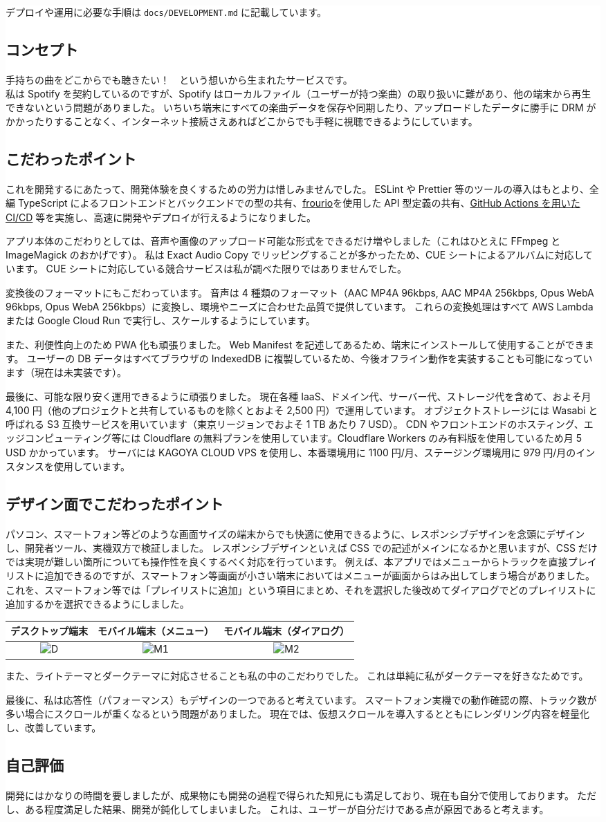 デプロイや運用に必要な手順は `docs/DEVELOPMENT.md` に記載しています。

## コンセプト

手持ちの曲をどこからでも聴きたい！　という想いから生まれたサービスです。  
私は Spotify を契約しているのですが、Spotify はローカルファイル（ユーザーが持つ楽曲）の取り扱いに難があり、他の端末から再生できないという問題がありました。
いちいち端末にすべての楽曲データを保存や同期したり、アップロードしたデータに勝手に DRM がかかったりすることなく、インターネット接続さえあればどこからでも手軽に視聴できるようにしています。

## こだわったポイント

これを開発するにあたって、開発体験を良くするための労力は惜しみませんでした。
ESLint や Prettier 等のツールの導入はもとより、全編 TypeScript によるフロントエンドとバックエンドでの型の共有、[frourio](https://frourio.com/)を使用した API 型定義の共有、[GitHub Actions を用いた CI/CD](https://github.com/SegaraRai/streamist/actions) 等を実施し、高速に開発やデプロイが行えるようになりました。

アプリ本体のこだわりとしては、音声や画像のアップロード可能な形式をできるだけ増やしました（これはひとえに FFmpeg と ImageMagick のおかげです）。
私は Exact Audio Copy でリッピングすることが多かったため、CUE シートによるアルバムに対応しています。
CUE シートに対応している競合サービスは私が調べた限りではありませんでした。

変換後のフォーマットにもこだわっています。
音声は 4 種類のフォーマット（AAC MP4A 96kbps, AAC MP4A 256kbps, Opus WebA 96kbps, Opus WebA 256kbps）に変換し、環境やニーズに合わせた品質で提供しています。
これらの変換処理はすべて AWS Lambda または Google Cloud Run で実行し、スケールするようにしています。

また、利便性向上のため PWA 化も頑張りました。
Web Manifest を記述してあるため、端末にインストールして使用することができます。
ユーザーの DB データはすべてブラウザの IndexedDB に複製しているため、今後オフライン動作を実装することも可能になっています（現在は未実装です）。

最後に、可能な限り安く運用できるように頑張りました。
現在各種 IaaS、ドメイン代、サーバー代、ストレージ代を含めて、およそ月 4,100 円（他のプロジェクトと共有しているものを除くとおよそ 2,500 円）で運用しています。
オブジェクトストレージには Wasabi と呼ばれる S3 互換サービスを用いています（東京リージョンでおよそ 1 TB あたり 7 USD）。
CDN やフロントエンドのホスティング、エッジコンピューティング等には Cloudflare の無料プランを使用しています。Cloudflare Workers のみ有料版を使用しているため月 5 USD かかっています。
サーバには KAGOYA CLOUD VPS を使用し、本番環境用に 1100 円/月、ステージング環境用に 979 円/月のインスタンスを使用しています。

## デザイン面でこだわったポイント

パソコン、スマートフォン等どのような画面サイズの端末からでも快適に使用できるように、レスポンシブデザインを念頭にデザインし、開発者ツール、実機双方で検証しました。
レスポンシブデザインといえば CSS での記述がメインになるかと思いますが、CSS だけでは実現が難しい箇所についても操作性を良くするべく対応を行っています。
例えば、本アプリではメニューからトラックを直接プレイリストに追加できるのですが、スマートフォン等画面が小さい端末においてはメニューが画面からはみ出してしまう場合がありました。
これを、スマートフォン等では「プレイリストに追加」という項目にまとめ、それを選択した後改めてダイアログでどのプレイリストに追加するかを選択できるようにしました。

|                        デスクトップ端末                        |                    モバイル端末（メニュー）                     |                   モバイル端末（ダイアログ）                    |
| :------------------------------------------------------------: | :-------------------------------------------------------------: | :-------------------------------------------------------------: |
| ![D](https://recruit-data.streamist.app/chrome_9zIlwqskNG.png) | ![M1](https://recruit-data.streamist.app/chrome_Q9lvN2wo96.png) | ![M2](https://recruit-data.streamist.app/chrome_p9bma9g86e.png) |

また、ライトテーマとダークテーマに対応させることも私の中のこだわりでした。
これは単純に私がダークテーマを好きなためです。

最後に、私は応答性（パフォーマンス）もデザインの一つであると考えています。
スマートフォン実機での動作確認の際、トラック数が多い場合にスクロールが重くなるという問題がありました。
現在では、仮想スクロールを導入するとともにレンダリング内容を軽量化し、改善しています。

## 自己評価

開発にはかなりの時間を要しましたが、成果物にも開発の過程で得られた知見にも満足しており、現在も自分で使用しております。
ただし、ある程度満足した結果、開発が鈍化してしまいました。
これは、ユーザーが自分だけである点が原因であると考えます。
